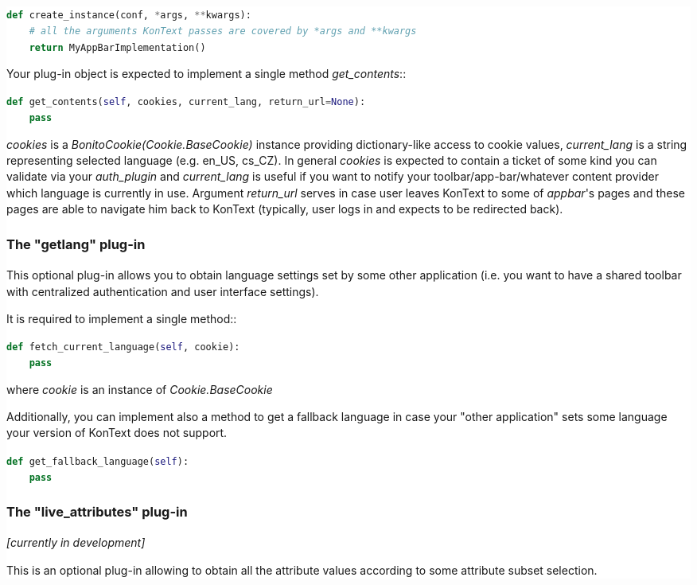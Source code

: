 ```python
def create_instance(conf, *args, **kwargs):
    # all the arguments KonText passes are covered by *args and **kwargs
    return MyAppBarImplementation()
```

Your plug-in object is expected to implement a single method *get_contents*::

```python
def get_contents(self, cookies, current_lang, return_url=None):
    pass
```

*cookies* is a *BonitoCookie(Cookie.BaseCookie)* instance providing dictionary-like access to cookie values,
*current_lang* is a string representing selected language (e.g. en_US, cs_CZ). In general *cookies* is expected to
contain a ticket of some kind you can validate via your *auth_plugin* and *current_lang* is useful if you want to
notify your toolbar/app-bar/whatever content provider which language is currently in use. Argument *return_url*
serves in case user leaves KonText to some of *appbar*'s pages and these pages are able to navigate him back to
KonText (typically, user logs in and expects to be redirected back).

<a name="plugin_getlang"></a>

### The "getlang" plug-in

This optional plug-in allows you to obtain language settings set by some other application (i.e. you want to have a
shared toolbar with centralized authentication and user interface settings).

It is required to implement a single method::

```python
def fetch_current_language(self, cookie):
    pass
```

where *cookie* is an instance of *Cookie.BaseCookie*

Additionally, you can implement also a method to get a fallback language in case your "other application" sets some
language your version of KonText does not support.

```python
def get_fallback_language(self):
    pass
```

<a name="live_attributes"></a>

### The "live_attributes" plug-in

*[currently in development]*

This is an optional plug-in allowing to obtain all the attribute values according to some attribute subset selection.
